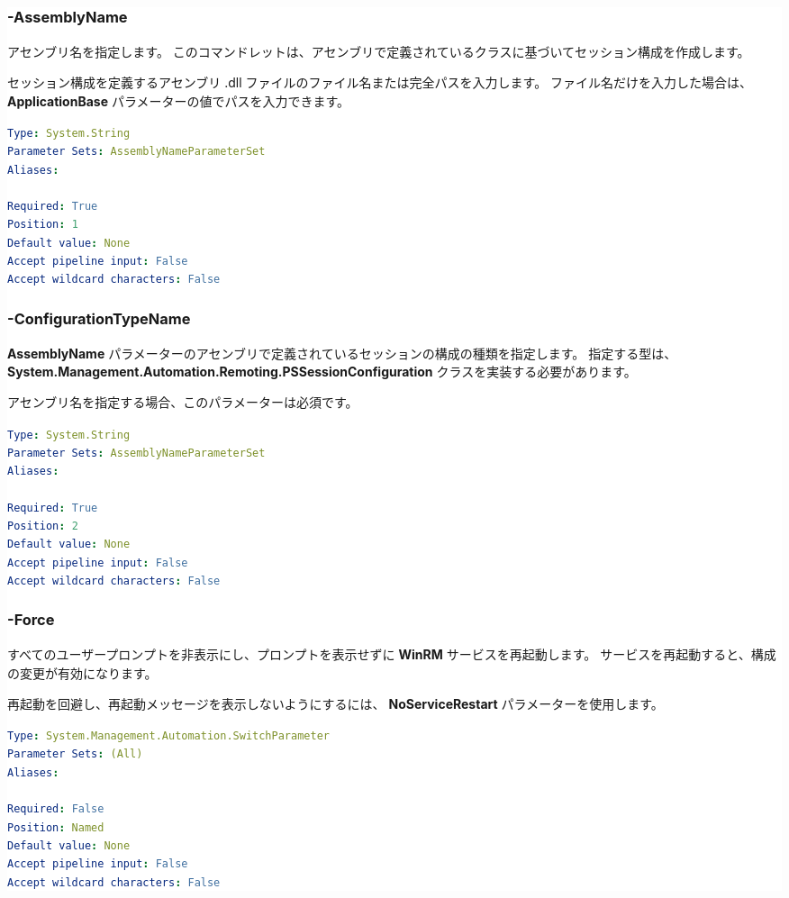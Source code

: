 ### -AssemblyName

アセンブリ名を指定します。 このコマンドレットは、アセンブリで定義されているクラスに基づいてセッション構成を作成します。

セッション構成を定義するアセンブリ .dll ファイルのファイル名または完全パスを入力します。 ファイル名だけを入力した場合は、 **ApplicationBase** パラメーターの値でパスを入力できます。

```yaml
Type: System.String
Parameter Sets: AssemblyNameParameterSet
Aliases:

Required: True
Position: 1
Default value: None
Accept pipeline input: False
Accept wildcard characters: False
```

### -ConfigurationTypeName

**AssemblyName** パラメーターのアセンブリで定義されているセッションの構成の種類を指定します。 指定する型は、 **System.Management.Automation.Remoting.PSSessionConfiguration** クラスを実装する必要があります。

アセンブリ名を指定する場合、このパラメーターは必須です。

```yaml
Type: System.String
Parameter Sets: AssemblyNameParameterSet
Aliases:

Required: True
Position: 2
Default value: None
Accept pipeline input: False
Accept wildcard characters: False
```

### -Force

すべてのユーザープロンプトを非表示にし、プロンプトを表示せずに **WinRM** サービスを再起動します。 サービスを再起動すると、構成の変更が有効になります。

再起動を回避し、再起動メッセージを表示しないようにするには、 **NoServiceRestart** パラメーターを使用します。

```yaml
Type: System.Management.Automation.SwitchParameter
Parameter Sets: (All)
Aliases:

Required: False
Position: Named
Default value: None
Accept pipeline input: False
Accept wildcard characters: False
```
